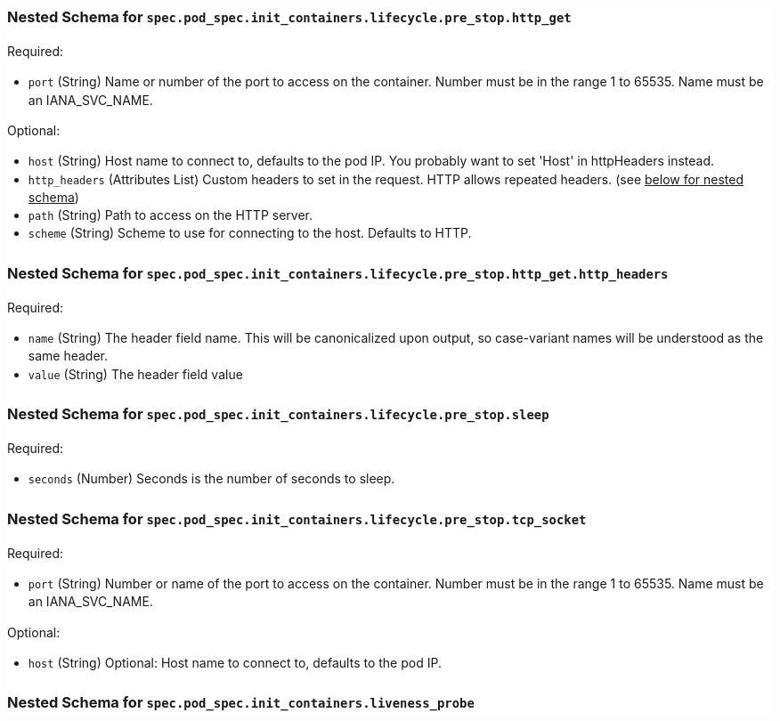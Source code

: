 
<a id="nestedatt--spec--pod_spec--init_containers--lifecycle--pre_stop--http_get"></a>
### Nested Schema for `spec.pod_spec.init_containers.lifecycle.pre_stop.http_get`

Required:

- `port` (String) Name or number of the port to access on the container. Number must be in the range 1 to 65535. Name must be an IANA_SVC_NAME.

Optional:

- `host` (String) Host name to connect to, defaults to the pod IP. You probably want to set 'Host' in httpHeaders instead.
- `http_headers` (Attributes List) Custom headers to set in the request. HTTP allows repeated headers. (see [below for nested schema](#nestedatt--spec--pod_spec--init_containers--lifecycle--pre_stop--http_get--http_headers))
- `path` (String) Path to access on the HTTP server.
- `scheme` (String) Scheme to use for connecting to the host. Defaults to HTTP.

<a id="nestedatt--spec--pod_spec--init_containers--lifecycle--pre_stop--http_get--http_headers"></a>
### Nested Schema for `spec.pod_spec.init_containers.lifecycle.pre_stop.http_get.http_headers`

Required:

- `name` (String) The header field name. This will be canonicalized upon output, so case-variant names will be understood as the same header.
- `value` (String) The header field value



<a id="nestedatt--spec--pod_spec--init_containers--lifecycle--pre_stop--sleep"></a>
### Nested Schema for `spec.pod_spec.init_containers.lifecycle.pre_stop.sleep`

Required:

- `seconds` (Number) Seconds is the number of seconds to sleep.


<a id="nestedatt--spec--pod_spec--init_containers--lifecycle--pre_stop--tcp_socket"></a>
### Nested Schema for `spec.pod_spec.init_containers.lifecycle.pre_stop.tcp_socket`

Required:

- `port` (String) Number or name of the port to access on the container. Number must be in the range 1 to 65535. Name must be an IANA_SVC_NAME.

Optional:

- `host` (String) Optional: Host name to connect to, defaults to the pod IP.




<a id="nestedatt--spec--pod_spec--init_containers--liveness_probe"></a>
### Nested Schema for `spec.pod_spec.init_containers.liveness_probe`
